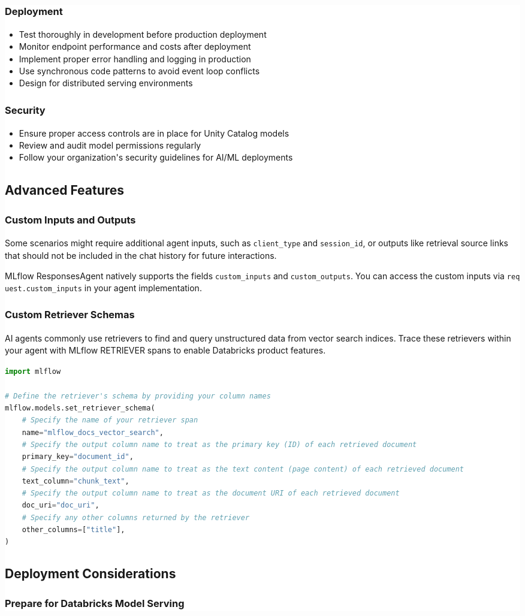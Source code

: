 ### Deployment
- Test thoroughly in development before production deployment
- Monitor endpoint performance and costs after deployment
- Implement proper error handling and logging in production
- Use synchronous code patterns to avoid event loop conflicts
- Design for distributed serving environments

### Security
- Ensure proper access controls are in place for Unity Catalog models
- Review and audit model permissions regularly
- Follow your organization's security guidelines for AI/ML deployments

## Advanced Features

### Custom Inputs and Outputs

Some scenarios might require additional agent inputs, such as `client_type` and `session_id`, or outputs like retrieval source links that should not be included in the chat history for future interactions.

MLflow ResponsesAgent natively supports the fields `custom_inputs` and `custom_outputs`. You can access the custom inputs via `request.custom_inputs` in your agent implementation.

### Custom Retriever Schemas

AI agents commonly use retrievers to find and query unstructured data from vector search indices. Trace these retrievers within your agent with MLflow RETRIEVER spans to enable Databricks product features.

```python
import mlflow

# Define the retriever's schema by providing your column names
mlflow.models.set_retriever_schema(
    # Specify the name of your retriever span
    name="mlflow_docs_vector_search",
    # Specify the output column name to treat as the primary key (ID) of each retrieved document
    primary_key="document_id",
    # Specify the output column name to treat as the text content (page content) of each retrieved document
    text_column="chunk_text",
    # Specify the output column name to treat as the document URI of each retrieved document
    doc_uri="doc_uri",
    # Specify any other columns returned by the retriever
    other_columns=["title"],
)
```

## Deployment Considerations

### Prepare for Databricks Model Serving
